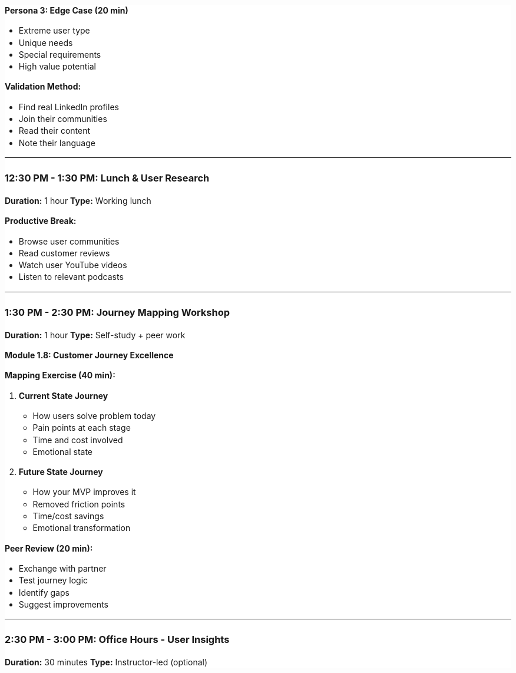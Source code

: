 **Persona 3: Edge Case (20 min)**
- Extreme user type
- Unique needs
- Special requirements
- High value potential

**Validation Method:**
- Find real LinkedIn profiles
- Join their communities
- Read their content
- Note their language

---

### 12:30 PM - 1:30 PM: Lunch & User Research
**Duration:** 1 hour
**Type:** Working lunch

**Productive Break:**
- Browse user communities
- Read customer reviews
- Watch user YouTube videos
- Listen to relevant podcasts

---

### 1:30 PM - 2:30 PM: Journey Mapping Workshop
**Duration:** 1 hour
**Type:** Self-study + peer work

**Module 1.8: Customer Journey Excellence**

**Mapping Exercise (40 min):**
1. **Current State Journey**
   - How users solve problem today
   - Pain points at each stage
   - Time and cost involved
   - Emotional state

2. **Future State Journey**
   - How your MVP improves it
   - Removed friction points
   - Time/cost savings
   - Emotional transformation

**Peer Review (20 min):**
- Exchange with partner
- Test journey logic
- Identify gaps
- Suggest improvements

---

### 2:30 PM - 3:00 PM: Office Hours - User Insights
**Duration:** 30 minutes
**Type:** Instructor-led (optional)
